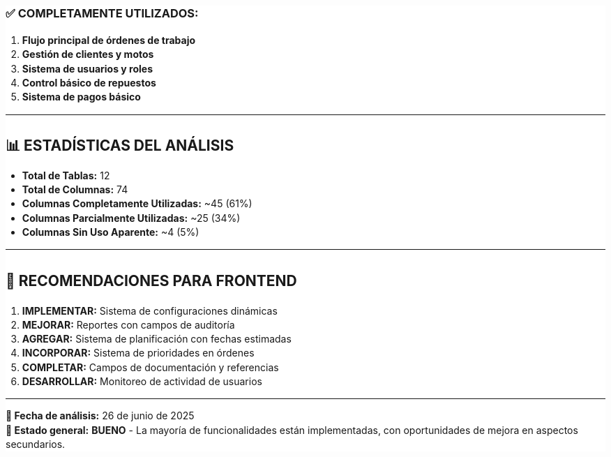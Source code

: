 ### **✅ COMPLETAMENTE UTILIZADOS:**
1. **Flujo principal de órdenes de trabajo**
2. **Gestión de clientes y motos**
3. **Sistema de usuarios y roles**
4. **Control básico de repuestos**
5. **Sistema de pagos básico**

---

## 📊 **ESTADÍSTICAS DEL ANÁLISIS**

- **Total de Tablas:** 12
- **Total de Columnas:** 74
- **Columnas Completamente Utilizadas:** ~45 (61%)
- **Columnas Parcialmente Utilizadas:** ~25 (34%)
- **Columnas Sin Uso Aparente:** ~4 (5%)

---

## 🎯 **RECOMENDACIONES PARA FRONTEND**

1. **IMPLEMENTAR:** Sistema de configuraciones dinámicas
2. **MEJORAR:** Reportes con campos de auditoría
3. **AGREGAR:** Sistema de planificación con fechas estimadas
4. **INCORPORAR:** Sistema de prioridades en órdenes
5. **COMPLETAR:** Campos de documentación y referencias
6. **DESARROLLAR:** Monitoreo de actividad de usuarios

---

**📅 Fecha de análisis:** 26 de junio de 2025  
**🎯 Estado general:** **BUENO** - La mayoría de funcionalidades están implementadas, con oportunidades de mejora en aspectos secundarios.
